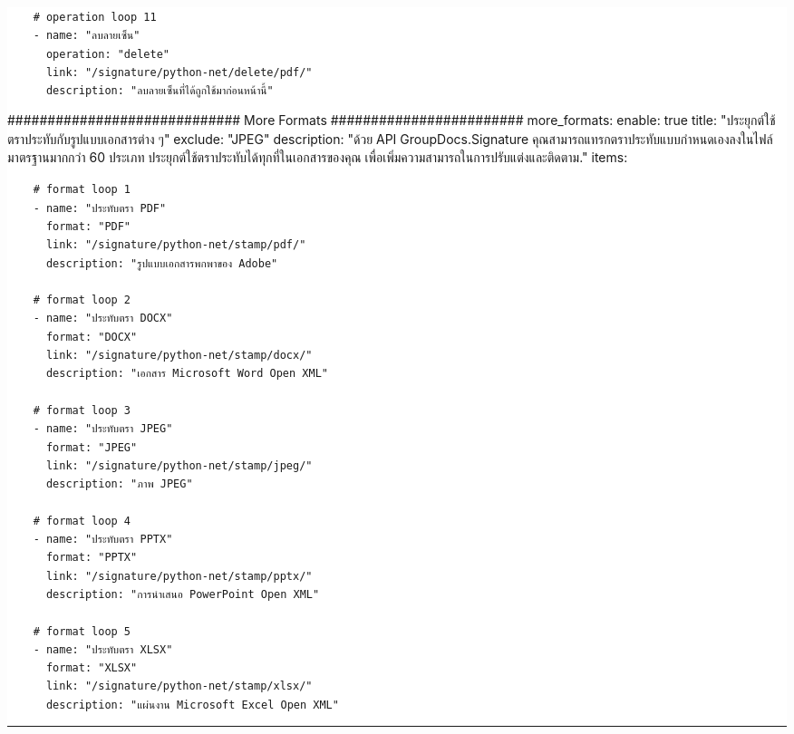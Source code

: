         # operation loop 11
        - name: "ลบลายเซ็น"
          operation: "delete"
          link: "/signature/python-net/delete/pdf/"
          description: "ลบลายเซ็นที่ได้ถูกใช้มาก่อนหน้านี้"
          
############################# More Formats ########################
more_formats:
    enable: true
    title: "ประยุกต์ใช้ตราประทับกับรูปแบบเอกสารต่าง ๆ"
    exclude: "JPEG"
    description: "ด้วย API GroupDocs.Signature คุณสามารถแทรกตราประทับแบบกำหนดเองลงในไฟล์มาตรฐานมากกว่า 60 ประเภท ประยุกต์ใช้ตราประทับได้ทุกที่ในเอกสารของคุณ เพื่อเพิ่มความสามารถในการปรับแต่งและติดตาม."
    items: 
          
        # format loop 1
        - name: "ประทับตรา PDF"
          format: "PDF"
          link: "/signature/python-net/stamp/pdf/"
          description: "รูปแบบเอกสารพกพาของ Adobe"
          
        # format loop 2
        - name: "ประทับตรา DOCX"
          format: "DOCX"
          link: "/signature/python-net/stamp/docx/"
          description: "เอกสาร Microsoft Word Open XML"
          
        # format loop 3
        - name: "ประทับตรา JPEG"
          format: "JPEG"
          link: "/signature/python-net/stamp/jpeg/"
          description: "ภาพ JPEG"
          
        # format loop 4
        - name: "ประทับตรา PPTX"
          format: "PPTX"
          link: "/signature/python-net/stamp/pptx/"
          description: "การนำเสนอ PowerPoint Open XML"
          
        # format loop 5
        - name: "ประทับตรา XLSX"
          format: "XLSX"
          link: "/signature/python-net/stamp/xlsx/"
          description: "แผ่นงาน Microsoft Excel Open XML"


          

---